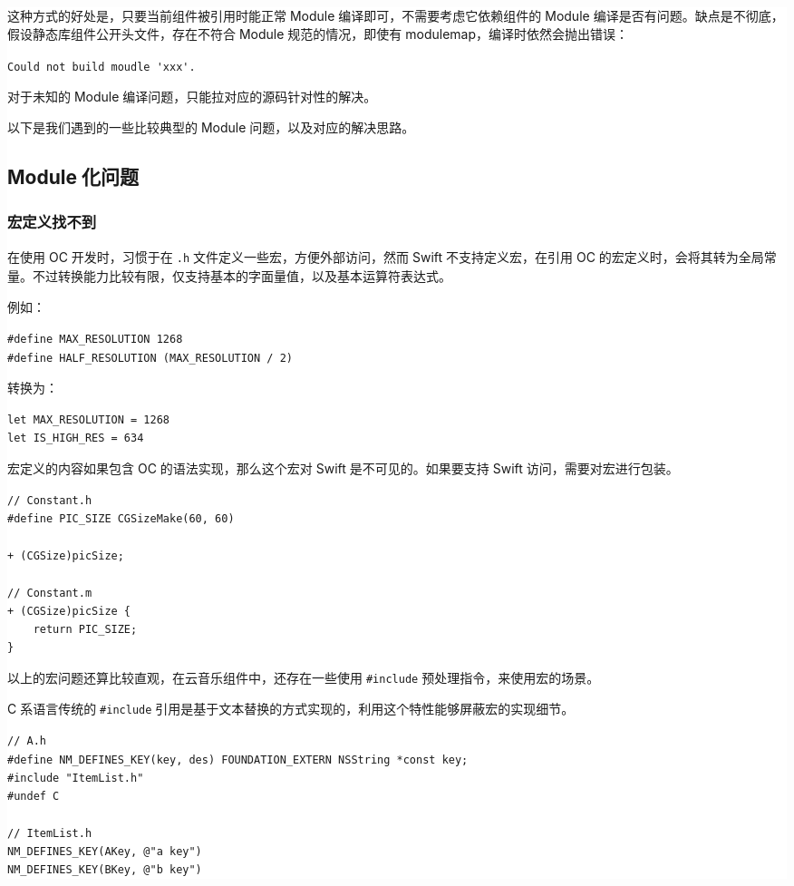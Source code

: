 这种方式的好处是，只要当前组件被引用时能正常 Module 编译即可，不需要考虑它依赖组件的 Module 编译是否有问题。缺点是不彻底，假设静态库组件公开头文件，存在不符合 Module 规范的情况，即使有 modulemap，编译时依然会抛出错误：

```
Could not build moudle 'xxx'.
```

对于未知的 Module 编译问题，只能拉对应的源码针对性的解决。

以下是我们遇到的一些比较典型的 Module 问题，以及对应的解决思路。

## **Module 化问题**

### **宏定义找不到**

在使用 OC 开发时，习惯于在 `.h` 文件定义一些宏，方便外部访问，然而 Swift 不支持定义宏，在引用 OC 的宏定义时，会将其转为全局常量。不过转换能力比较有限，仅支持基本的字面量值，以及基本运算符表达式。

例如：

```
#define MAX_RESOLUTION 1268
#define HALF_RESOLUTION (MAX_RESOLUTION / 2)
```

转换为：

```
let MAX_RESOLUTION = 1268
let IS_HIGH_RES = 634
```

宏定义的内容如果包含 OC 的语法实现，那么这个宏对 Swift 是不可见的。如果要支持 Swift 访问，需要对宏进行包装。

```
// Constant.h
#define PIC_SIZE CGSizeMake(60, 60)

+ (CGSize)picSize;

// Constant.m
+ (CGSize)picSize {
    return PIC_SIZE;
}
```

以上的宏问题还算比较直观，在云音乐组件中，还存在一些使用 `#include` 预处理指令，来使用宏的场景。

C 系语言传统的 `#include` 引用是基于文本替换的方式实现的，利用这个特性能够屏蔽宏的实现细节。

```
// A.h
#define NM_DEFINES_KEY(key, des) FOUNDATION_EXTERN NSString *const key;
#include "ItemList.h"
#undef C

// ItemList.h
NM_DEFINES_KEY(AKey, @"a key")
NM_DEFINES_KEY(BKey, @"b key")
```
